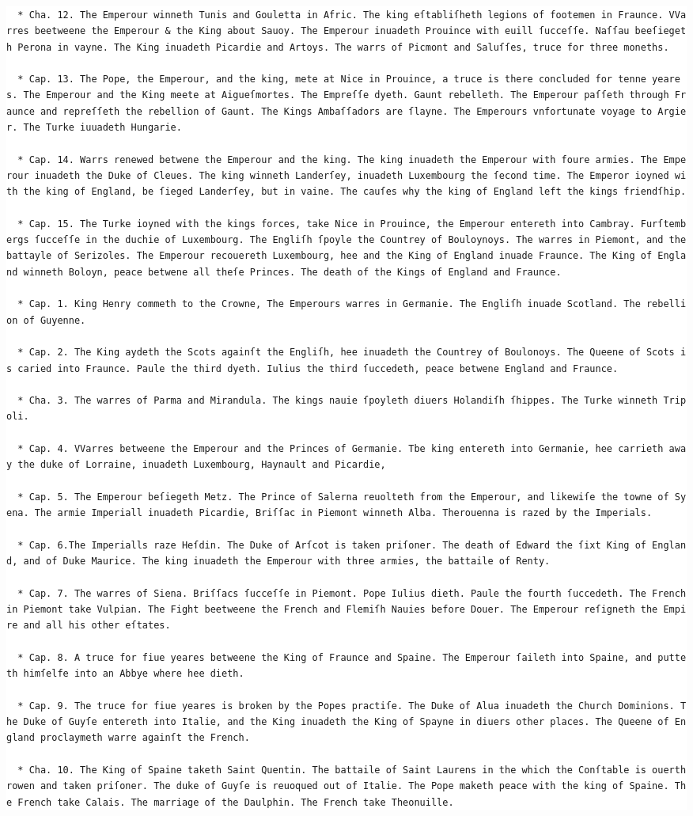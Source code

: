       * Cha. 12. The Emperour winneth Tunis and Gouletta in Afric. The king eſtabliſheth legions of footemen in Fraunce. VVarres beetweene the Emperour & the King about Sauoy. The Emperour inuadeth Prouince with euill ſucceſſe. Naſſau beeſiegeth Perona in vayne. The King inuadeth Picardie and Artoys. The warrs of Picmont and Saluſſes, truce for three moneths.

      * Cap. 13. The Pope, the Emperour, and the king, mete at Nice in Prouince, a truce is there concluded for tenne yeares. The Emperour and the King meete at Aigueſmortes. The Empreſſe dyeth. Gaunt rebelleth. The Emperour paſſeth through Fraunce and repreſſeth the rebellion of Gaunt. The Kings Ambaſſadors are ſlayne. The Emperours vnfortunate voyage to Argier. The Turke iuuadeth Hungarie.

      * Cap. 14. Warrs renewed betwene the Emperour and the king. The king inuadeth the Emperour with foure armies. The Emperour inuadeth the Duke of Cleues. The king winneth Landerſey, inuadeth Luxembourg the ſecond time. The Emperor ioyned with the king of England, be ſieged Landerſey, but in vaine. The cauſes why the king of England left the kings friendſhip.

      * Cap. 15. The Turke ioyned with the kings forces, take Nice in Prouince, the Emperour entereth into Cambray. Furſtembergs ſucceſſe in the duchie of Luxembourg. The Engliſh ſpoyle the Countrey of Bouloynoys. The warres in Piemont, and the battayle of Serizoles. The Emperour recouereth Luxembourg, hee and the King of England inuade Fraunce. The King of England winneth Boloyn, peace betwene all theſe Princes. The death of the Kings of England and Fraunce.

      * Cap. 1. King Henry commeth to the Crowne, The Emperours warres in Germanie. The Engliſh inuade Scotland. The rebellion of Guyenne.

      * Cap. 2. The King aydeth the Scots againſt the Engliſh, hee inuadeth the Countrey of Boulonoys. The Queene of Scots is caried into Fraunce. Paule the third dyeth. Iulius the third ſuccedeth, peace betwene England and Fraunce.

      * Cha. 3. The warres of Parma and Mirandula. The kings nauie ſpoyleth diuers Holandiſh ſhippes. The Turke winneth Tripoli.

      * Cap. 4. VVarres betweene the Emperour and the Princes of Germanie. Tbe king entereth into Germanie, hee carrieth away the duke of Lorraine, inuadeth Luxembourg, Haynault and Picardie,

      * Cap. 5. The Emperour beſiegeth Metz. The Prince of Salerna reuolteth from the Emperour, and likewiſe the towne of Syena. The armie Imperiall inuadeth Picardie, Briſſac in Piemont winneth Alba. Therouenna is razed by the Imperials.

      * Cap. 6.The Imperialls raze Heſdin. The Duke of Arſcot is taken priſoner. The death of Edward the ſixt King of England, and of Duke Maurice. The king inuadeth the Emperour with three armies, the battaile of Renty.

      * Cap. 7. The warres of Siena. Briſſacs ſucceſſe in Piemont. Pope Iulius dieth. Paule the fourth ſuccedeth. The French in Piemont take Vulpian. The Fight beetweene the French and Flemiſh Nauies before Douer. The Emperour reſigneth the Empire and all his other eſtates.

      * Cap. 8. A truce for fiue yeares betweene the King of Fraunce and Spaine. The Emperour ſaileth into Spaine, and putteth himſelfe into an Abbye where hee dieth.

      * Cap. 9. The truce for fiue yeares is broken by the Popes practiſe. The Duke of Alua inuadeth the Church Dominions. The Duke of Guyſe entereth into Italie, and the King inuadeth the King of Spayne in diuers other places. The Queene of England proclaymeth warre againſt the French.

      * Cha. 10. The King of Spaine taketh Saint Quentin. The battaile of Saint Laurens in the which the Conſtable is ouerthrowen and taken priſoner. The duke of Guyſe is reuoqued out of Italie. The Pope maketh peace with the king of Spaine. The French take Calais. The marriage of the Daulphin. The French take Theonuille.
